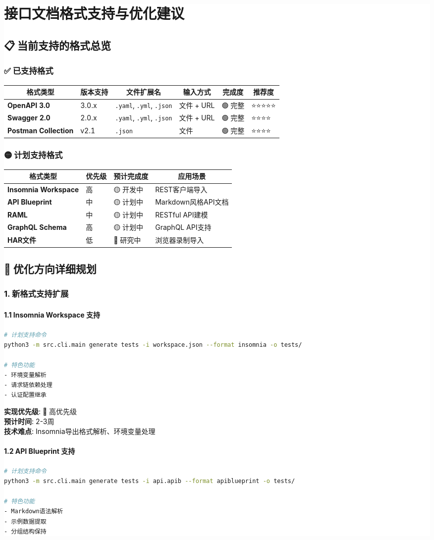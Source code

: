 # 接口文档格式支持与优化建议

## 📋 当前支持的格式总览

### ✅ 已支持格式

| 格式类型 | 版本支持 | 文件扩展名 | 输入方式 | 完成度 | 推荐度 |
|---------|---------|-----------|---------|--------|-------|
| **OpenAPI 3.0** | 3.0.x | `.yaml`, `.yml`, `.json` | 文件 + URL | 🟢 完整 | ⭐⭐⭐⭐⭐ |
| **Swagger 2.0** | 2.0.x | `.yaml`, `.yml`, `.json` | 文件 + URL | 🟢 完整 | ⭐⭐⭐⭐ |
| **Postman Collection** | v2.1 | `.json` | 文件 | 🟢 完整 | ⭐⭐⭐⭐ |

### 🟡 计划支持格式

| 格式类型 | 优先级 | 预计完成度 | 应用场景 |
|---------|-------|-----------|---------|
| **Insomnia Workspace** | 高 | 🟡 开发中 | REST客户端导入 |
| **API Blueprint** | 中 | 🟡 计划中 | Markdown风格API文档 |
| **RAML** | 中 | 🟡 计划中 | RESTful API建模 |
| **GraphQL Schema** | 高 | 🟡 计划中 | GraphQL API支持 |
| **HAR文件** | 低 | 🔴 研究中 | 浏览器录制导入 |

## 🚀 优化方向详细规划

### 1. **新格式支持扩展**

#### 1.1 Insomnia Workspace 支持
```bash
# 计划支持命令
python3 -m src.cli.main generate tests -i workspace.json --format insomnia -o tests/

# 特色功能
- 环境变量解析
- 请求链依赖处理
- 认证配置继承
```

**实现优先级**: 🔴 高优先级  
**预计时间**: 2-3周  
**技术难点**: Insomnia导出格式解析、环境变量处理

#### 1.2 API Blueprint 支持
```bash
# 计划支持命令
python3 -m src.cli.main generate tests -i api.apib --format apiblueprint -o tests/

# 特色功能
- Markdown语法解析
- 示例数据提取
- 分组结构保持
```
